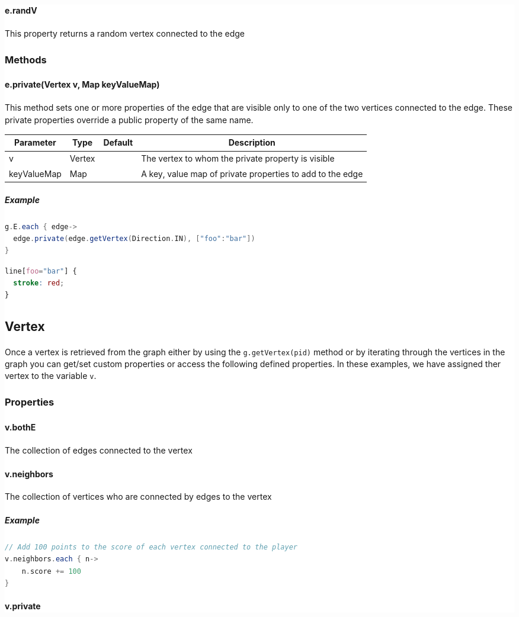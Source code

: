 #### e.randV
This property returns a random vertex connected to the edge

### Methods

#### e.private(Vertex v, Map keyValueMap)
This method sets one or more properties of the edge that are visible only to one of the two vertices connected to the edge. These private properties override a public property of the same name.

| Parameter | Type | Default | Description |
|-----------|------|---------|-------------|
| v | Vertex | | The vertex to whom the private property is visible |
| keyValueMap | Map | | A key, value map of private properties to add to the edge |

##### Example
```groovy
g.E.each { edge->
  edge.private(edge.getVertex(Direction.IN), ["foo":"bar"])
}
```

```css
line[foo="bar"] {
  stroke: red;
}
```


## Vertex
Once a vertex is retrieved from the graph either by using the ```g.getVertex(pid)``` method or by iterating through the vertices in the graph you can get/set custom properties or access the following defined properties. In these examples, we have assigned ther vertex to the variable ```v```.

### Properties

#### v.bothE

The collection of edges connected to the vertex 

#### v.neighbors

The collection of vertices who are connected by edges to the vertex 

##### Example
```groovy
// Add 100 points to the score of each vertex connected to the player
v.neighbors.each { n->
	n.score += 100
}
```

#### v.private
